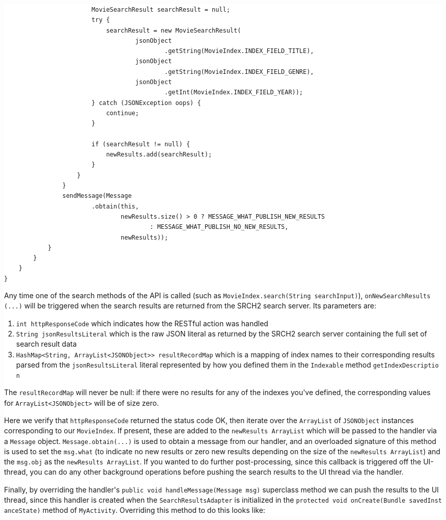 ```
                        MovieSearchResult searchResult = null;
                        try {
                            searchResult = new MovieSearchResult(
                                    jsonObject
                                            .getString(MovieIndex.INDEX_FIELD_TITLE),
                                    jsonObject
                                            .getString(MovieIndex.INDEX_FIELD_GENRE),
                                    jsonObject
                                            .getInt(MovieIndex.INDEX_FIELD_YEAR));
                        } catch (JSONException oops) {
                            continue;
                        }

                        if (searchResult != null) {
                            newResults.add(searchResult);
                        }
                    }
                }
                sendMessage(Message
                        .obtain(this,
                                newResults.size() > 0 ? MESSAGE_WHAT_PUBLISH_NEW_RESULTS
                                        : MESSAGE_WHAT_PUBLISH_NO_NEW_RESULTS,
                                newResults));
            }
        }
	}
}
```

Any time one of the search methods of the API is called (such as `MovieIndex.search(String searchInput)`), `onNewSearchResults(...)` will be triggered when the search results are returned from the SRCH2 search server. Its parameters are:

1. `int httpResponseCode` which indicates how the RESTful action was handled
2. `String jsonResultsLiteral` which is the raw JSON literal as returned by the SRCH2 search server containing the full set of search result data
3. `HashMap<String, ArrayList<JSONObject>> resultRecordMap` which is a mapping of index names to their corresponding results parsed from the `jsonResultsLiteral` literal represented by how you defined them in the `Indexable` method `getIndexDescription`

The `resultRecordMap` will never be null: if there were no results for any of the indexes you've defined, the corresponding values for `ArrayList<JSONObject>` will be of size zero. 

Here we verify that `httpResponseCode` returned the status code OK, then iterate over the `ArrayList` of `JSONObject` instances corresponding to our `MovieIndex`. If present, these are added to the `newResults ArrayList` which will be passed to the handler via a `Message` object. `Message.obtain(...)` is used to obtain a message from our handler, and an overloaded signature of this method is used to set the `msg.what` (to indicate no new results or zero new results depending on the size of the `newResults ArrayList`) and the `msg.obj` as the `newResults ArrayList`. If you wanted to do further post-processing, since this callback is triggered off the UI-thread, you can do any other background operations before pushing the search results to the UI thread via the handler.

Finally, by overriding the handler's `public void handleMessage(Message msg)` superclass method we can push the results to the UI thread, since this handler is created when the `SearchResultsAdapter` is initialized in the `protected void onCreate(Bundle savedInstanceState)` method of `MyActivity`. Overriding this method to do this looks like:
